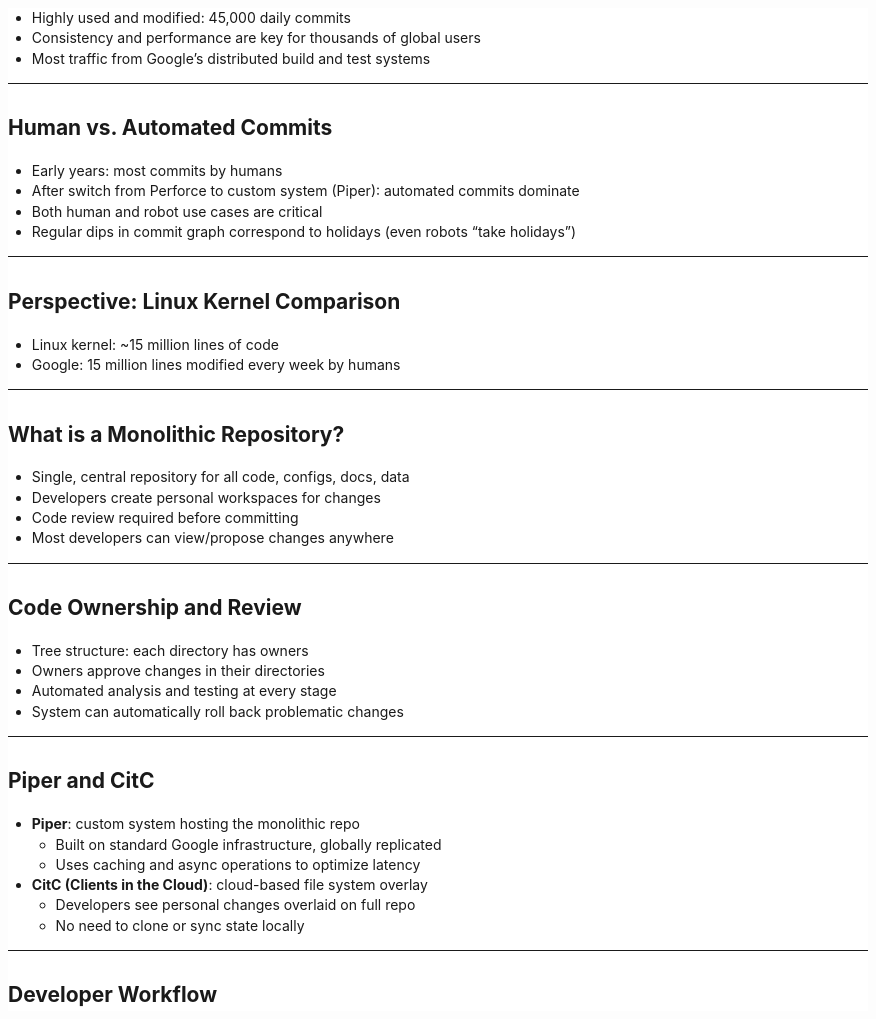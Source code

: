 - Highly used and modified: 45,000 daily commits
- Consistency and performance are key for thousands of global users
- Most traffic from Google’s distributed build and test systems

---

## Human vs. Automated Commits

- Early years: most commits by humans
- After switch from Perforce to custom system (Piper): automated commits dominate
- Both human and robot use cases are critical
- Regular dips in commit graph correspond to holidays (even robots “take holidays”)

---

## Perspective: Linux Kernel Comparison

- Linux kernel: ~15 million lines of code
- Google: 15 million lines modified every week by humans

---

## What is a Monolithic Repository?

- Single, central repository for all code, configs, docs, data
- Developers create personal workspaces for changes
- Code review required before committing
- Most developers can view/propose changes anywhere

---

## Code Ownership and Review

- Tree structure: each directory has owners
- Owners approve changes in their directories
- Automated analysis and testing at every stage
- System can automatically roll back problematic changes

---

## Piper and CitC

- **Piper**: custom system hosting the monolithic repo
  - Built on standard Google infrastructure, globally replicated
  - Uses caching and async operations to optimize latency
- **CitC (Clients in the Cloud)**: cloud-based file system overlay
  - Developers see personal changes overlaid on full repo
  - No need to clone or sync state locally

---

## Developer Workflow
